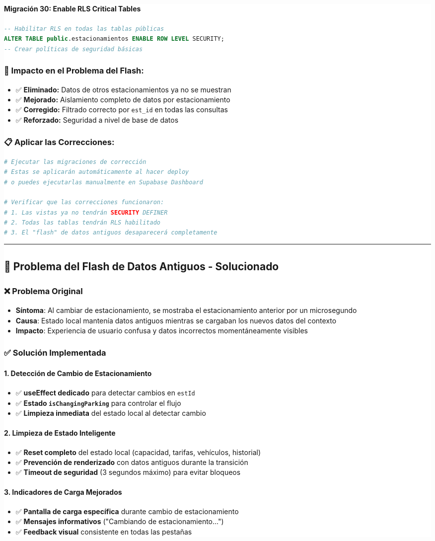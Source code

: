 #### **Migración 30: Enable RLS Critical Tables**
```sql
-- Habilitar RLS en todas las tablas públicas
ALTER TABLE public.estacionamientos ENABLE ROW LEVEL SECURITY;
-- Crear políticas de seguridad básicas
```

### **🎯 Impacto en el Problema del Flash:**

- ✅ **Eliminado:** Datos de otros estacionamientos ya no se muestran
- ✅ **Mejorado:** Aislamiento completo de datos por estacionamiento
- ✅ **Corregido:** Filtrado correcto por `est_id` en todas las consultas
- ✅ **Reforzado:** Seguridad a nivel de base de datos

### **📋 Aplicar las Correcciones:**

```bash
# Ejecutar las migraciones de corrección
# Estas se aplicarán automáticamente al hacer deploy
# o puedes ejecutarlas manualmente en Supabase Dashboard

# Verificar que las correcciones funcionaron:
# 1. Las vistas ya no tendrán SECURITY DEFINER
# 2. Todas las tablas tendrán RLS habilitado
# 3. El "flash" de datos antiguos desaparecerá completamente
```

---

## 🔄 **Problema del Flash de Datos Antiguos - Solucionado**

### **❌ Problema Original**
- **Síntoma**: Al cambiar de estacionamiento, se mostraba el estacionamiento anterior por un microsegundo
- **Causa**: Estado local mantenía datos antiguos mientras se cargaban los nuevos datos del contexto
- **Impacto**: Experiencia de usuario confusa y datos incorrectos momentáneamente visibles

### **✅ Solución Implementada**

#### **1. Detección de Cambio de Estacionamiento**
- ✅ **useEffect dedicado** para detectar cambios en `estId`
- ✅ **Estado `isChangingParking`** para controlar el flujo
- ✅ **Limpieza inmediata** del estado local al detectar cambio

#### **2. Limpieza de Estado Inteligente**
- ✅ **Reset completo** del estado local (capacidad, tarifas, vehículos, historial)
- ✅ **Prevención de renderizado** con datos antiguos durante la transición
- ✅ **Timeout de seguridad** (3 segundos máximo) para evitar bloqueos

#### **3. Indicadores de Carga Mejorados**
- ✅ **Pantalla de carga específica** durante cambio de estacionamiento
- ✅ **Mensajes informativos** ("Cambiando de estacionamiento...")
- ✅ **Feedback visual** consistente en todas las pestañas
